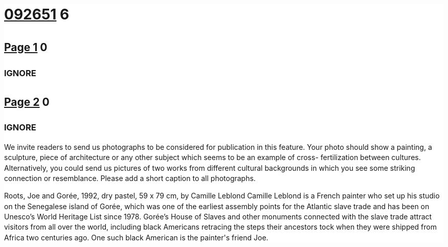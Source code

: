 # [092651](092651engo.pdf) 6

## [Page 1](092651engo.pdf#page=1) 0

### IGNORE

    

## [Page 2](092651engo.pdf#page=2) 0

### IGNORE

We invite readers to send us 
photographs to be considered for 
publication in this feature. Your 
photo should show a painting, a 
sculpture, piece of architecture or 
any other subject which seems to 
be an example of cross- 
fertilization between cultures. 
Alternatively, you could send us 
pictures of two works from 
different cultural backgrounds in 
which you see some striking 
connection or resemblance. 
Please add a short caption to all 
photographs. 
 
    
Roots, Joe and Gorée, 
1992, dry pastel, 59 x 79 cm, 
by Camille Leblond 
Camille Leblond is a French 
painter who set up his studio 
on the Senegalese island of 
Gorée, which was one of the 
earliest assembly points for 
the Atlantic slave trade and 
has been on Unesco’s World 
Heritage List since 1978. 
Gorée’s House of Slaves and 
other monuments connected 
with the slave trade attract 
visitors from all over the 
world, including black 
Americans retracing the 
steps their ancestors tock 
when they were shipped from 
Africa two centuries ago. One 
such black American is the 
painter's friend Joe. 
  